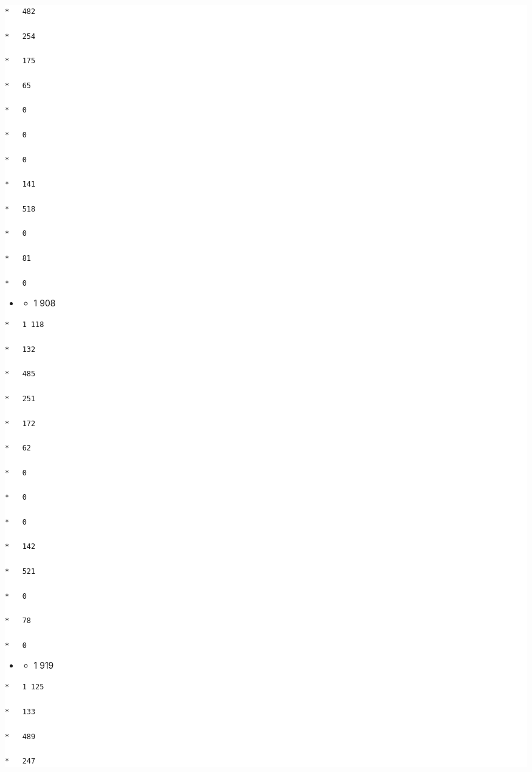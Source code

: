     *   482

    *   254

    *   175

    *   65

    *   0

    *   0

    *   0

    *   141

    *   518

    *   0

    *   81

    *   0


*    *   1 908

    *   1 118

    *   132

    *   485

    *   251

    *   172

    *   62

    *   0

    *   0

    *   0

    *   142

    *   521

    *   0

    *   78

    *   0


*    *   1 919

    *   1 125

    *   133

    *   489

    *   247
